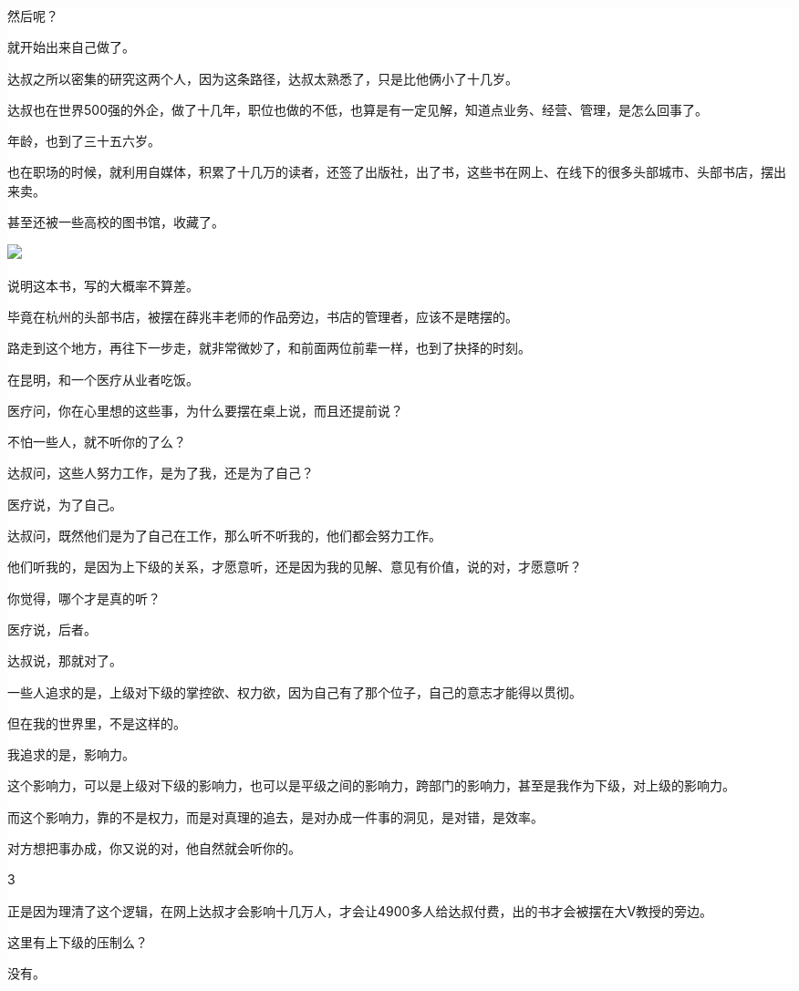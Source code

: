 然后呢？  

就开始出来自己做了。

达叔之所以密集的研究这两个人，因为这条路径，达叔太熟悉了，只是比他俩小了十几岁。  

达叔也在世界500强的外企，做了十几年，职位也做的不低，也算是有一定见解，知道点业务、经营、管理，是怎么回事了。  

年龄，也到了三十五六岁。  

也在职场的时候，就利用自媒体，积累了十几万的读者，还签了出版社，出了书，这些书在网上、在线下的很多头部城市、头部书店，摆出来卖。

甚至还被一些高校的图书馆，收藏了。

![](https://mmbiz.qpic.cn/mmbiz_jpg/7jriahnMs10JBCQwmC5ibpdEdG1TJCmY3Rdk8EJibEfiaBl9JLEA3ReUlXBOFXhXAa4r1ZCzB5ianXYCia8kh0MiamBfQ/640?wx_fmt=jpeg)

说明这本书，写的大概率不算差。  

毕竟在杭州的头部书店，被摆在薛兆丰老师的作品旁边，书店的管理者，应该不是瞎摆的。

路走到这个地方，再往下一步走，就非常微妙了，和前面两位前辈一样，也到了抉择的时刻。  

在昆明，和一个医疗从业者吃饭。  

医疗问，你在心里想的这些事，为什么要摆在桌上说，而且还提前说？

不怕一些人，就不听你的了么？  

达叔问，这些人努力工作，是为了我，还是为了自己？  

医疗说，为了自己。  

达叔问，既然他们是为了自己在工作，那么听不听我的，他们都会努力工作。

他们听我的，是因为上下级的关系，才愿意听，还是因为我的见解、意见有价值，说的对，才愿意听？

你觉得，哪个才是真的听？

医疗说，后者。

达叔说，那就对了。

一些人追求的是，上级对下级的掌控欲、权力欲，因为自己有了那个位子，自己的意志才能得以贯彻。  

但在我的世界里，不是这样的。

我追求的是，影响力。

这个影响力，可以是上级对下级的影响力，也可以是平级之间的影响力，跨部门的影响力，甚至是我作为下级，对上级的影响力。  

而这个影响力，靠的不是权力，而是对真理的追去，是对办成一件事的洞见，是对错，是效率。

对方想把事办成，你又说的对，他自然就会听你的。

  

3

  

正是因为理清了这个逻辑，在网上达叔才会影响十几万人，才会让4900多人给达叔付费，出的书才会被摆在大V教授的旁边。

这里有上下级的压制么？  

没有。

